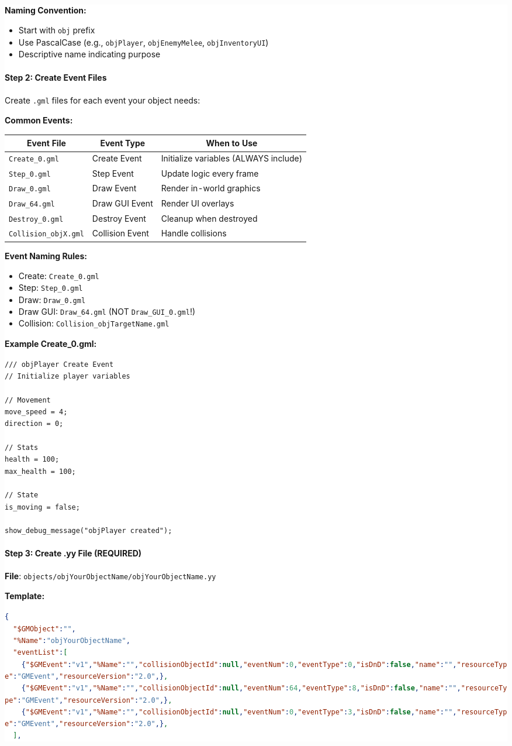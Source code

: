 **Naming Convention:**
- Start with `obj` prefix
- Use PascalCase (e.g., `objPlayer`, `objEnemyMelee`, `objInventoryUI`)
- Descriptive name indicating purpose

#### Step 2: Create Event Files

Create `.gml` files for each event your object needs:

**Common Events:**

| Event File | Event Type | When to Use |
|------------|------------|-------------|
| `Create_0.gml` | Create Event | Initialize variables (ALWAYS include) |
| `Step_0.gml` | Step Event | Update logic every frame |
| `Draw_0.gml` | Draw Event | Render in-world graphics |
| `Draw_64.gml` | Draw GUI Event | Render UI overlays |
| `Destroy_0.gml` | Destroy Event | Cleanup when destroyed |
| `Collision_objX.gml` | Collision Event | Handle collisions |

**Event Naming Rules:**
- Create: `Create_0.gml`
- Step: `Step_0.gml`
- Draw: `Draw_0.gml`
- Draw GUI: `Draw_64.gml` (NOT `Draw_GUI_0.gml`!)
- Collision: `Collision_objTargetName.gml`

**Example Create_0.gml:**
```gml
/// objPlayer Create Event
// Initialize player variables

// Movement
move_speed = 4;
direction = 0;

// Stats
health = 100;
max_health = 100;

// State
is_moving = false;

show_debug_message("objPlayer created");
```

#### Step 3: Create .yy File (REQUIRED)

**File**: `objects/objYourObjectName/objYourObjectName.yy`

**Template:**
```json
{
  "$GMObject":"",
  "%Name":"objYourObjectName",
  "eventList":[
    {"$GMEvent":"v1","%Name":"","collisionObjectId":null,"eventNum":0,"eventType":0,"isDnD":false,"name":"","resourceType":"GMEvent","resourceVersion":"2.0",},
    {"$GMEvent":"v1","%Name":"","collisionObjectId":null,"eventNum":64,"eventType":8,"isDnD":false,"name":"","resourceType":"GMEvent","resourceVersion":"2.0",},
    {"$GMEvent":"v1","%Name":"","collisionObjectId":null,"eventNum":0,"eventType":3,"isDnD":false,"name":"","resourceType":"GMEvent","resourceVersion":"2.0",},
  ],
```